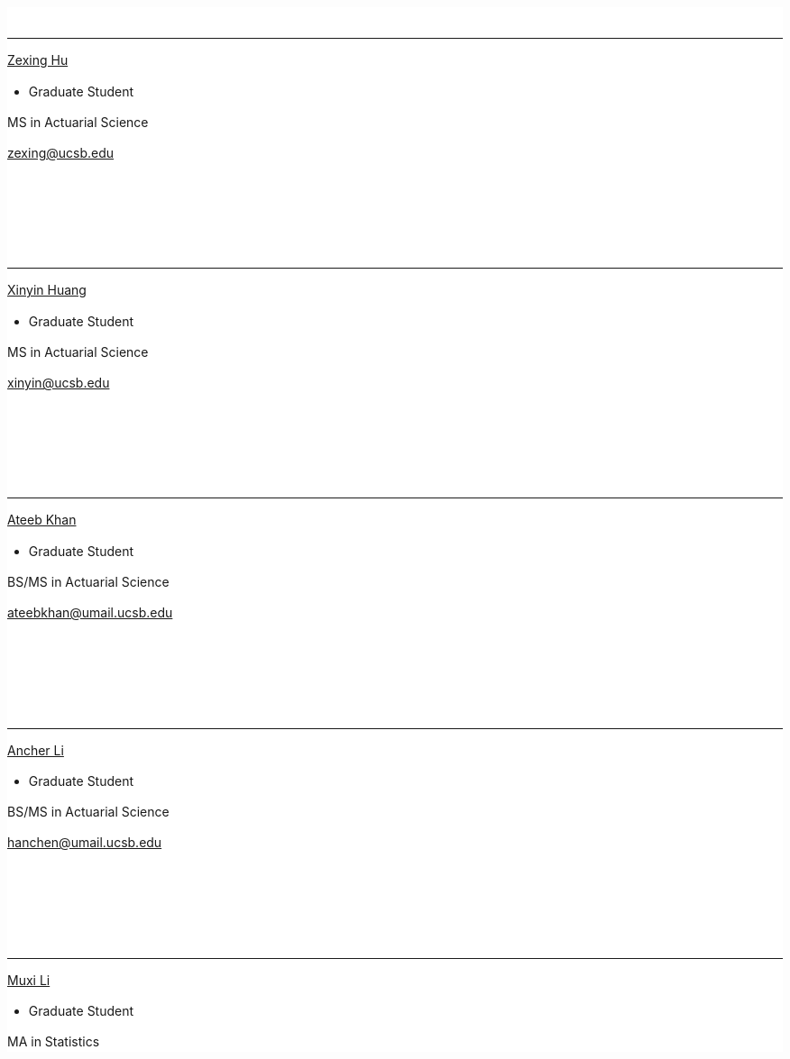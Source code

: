  

* * *

[Zexing Hu](https://www.pstat.ucsb.edu/people/zexing-hu)

- Graduate Student

MS in Actuarial Science 

[zexing@ucsb.edu](mailto:zexing@ucsb.edu)

 

 

 

* * *

[Xinyin Huang](https://www.pstat.ucsb.edu/people/xinyin-huang)

- Graduate Student

MS in Actuarial Science

[xinyin@ucsb.edu](mailto:xinyin@ucsb.edu)

 

 

 

* * *

[Ateeb Khan](https://www.pstat.ucsb.edu/people/ateeb-khan)

- Graduate Student

BS/MS in Actuarial Science 

[ateebkhan@umail.ucsb.edu](mailto:ateebkhan@umail.ucsb.edu)

 

 

 

* * *

[Ancher Li](/people/ancher-li)

- Graduate Student

BS/MS in Actuarial Science

[hanchen@umail.ucsb.edu](mailto:hanchen@umail.ucsb.edu)

 

 

 

* * *

[Muxi Li](/people/muxi-li)

- Graduate Student

MA in Statistics
